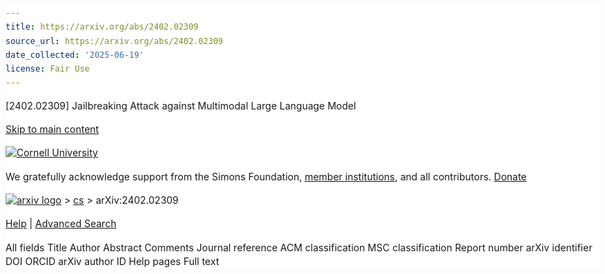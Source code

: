 ```yaml
---
title: https://arxiv.org/abs/2402.02309
source_url: https://arxiv.org/abs/2402.02309
date_collected: '2025-06-19'
license: Fair Use
---
```


 [2402.02309] Jailbreaking Attack against Multimodal Large Language Model





























  



[Skip to main content](#content)


[![Cornell University](/static/browse/0.3.4/images/icons/cu/cornell-reduced-white-SMALL.svg)](https://www.cornell.edu/)

We gratefully acknowledge support from the Simons Foundation, [member institutions](https://info.arxiv.org/about/ourmembers.html), and all contributors.
[Donate](https://info.arxiv.org/about/donate.html)

[![arxiv logo](/static/browse/0.3.4/images/arxiv-logo-one-color-white.svg)](/) > [cs](/list/cs/recent) > arXiv:2402.02309

[Help](https://info.arxiv.org/help) | [Advanced Search](https://arxiv.org/search/advanced)

All fields
Title
Author
Abstract
Comments
Journal reference
ACM classification
MSC classification
Report number
arXiv identifier
DOI
ORCID
arXiv author ID
Help pages
Full text
